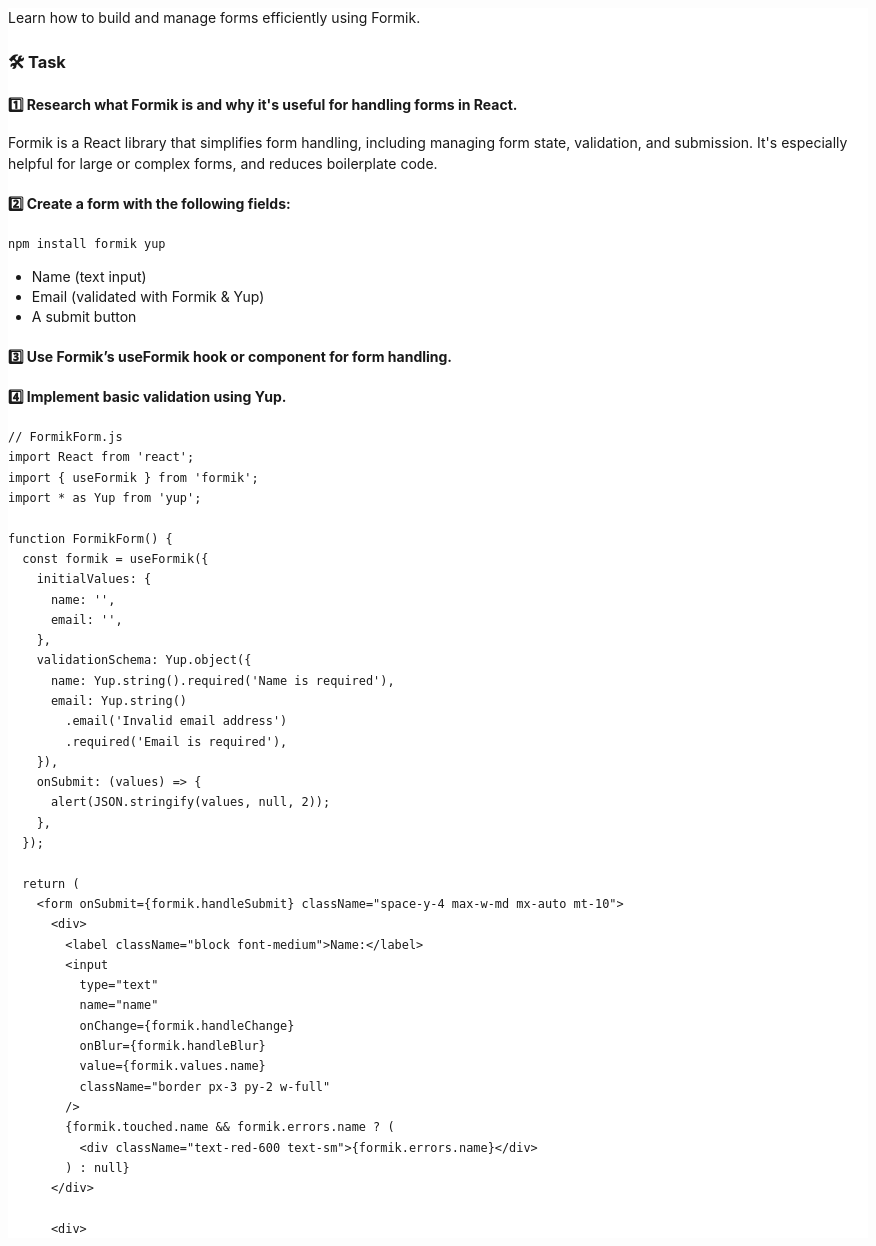 Learn how to build and manage forms efficiently using Formik.

### 🛠️ Task

#### 1️⃣ Research what Formik is and why it's useful for handling forms in React.

Formik is a React library that simplifies form handling, including managing form state, validation, and submission. It's especially helpful for large or complex forms, and reduces boilerplate code.

#### 2️⃣ Create a form with the following fields:

```
npm install formik yup
```

- Name (text input)
- Email (validated with Formik & Yup)
- A submit button

#### 3️⃣ Use Formik’s useFormik hook or <Formik> component for form handling.

#### 4️⃣ Implement basic validation using Yup.

```
// FormikForm.js
import React from 'react';
import { useFormik } from 'formik';
import * as Yup from 'yup';

function FormikForm() {
  const formik = useFormik({
    initialValues: {
      name: '',
      email: '',
    },
    validationSchema: Yup.object({
      name: Yup.string().required('Name is required'),
      email: Yup.string()
        .email('Invalid email address')
        .required('Email is required'),
    }),
    onSubmit: (values) => {
      alert(JSON.stringify(values, null, 2));
    },
  });

  return (
    <form onSubmit={formik.handleSubmit} className="space-y-4 max-w-md mx-auto mt-10">
      <div>
        <label className="block font-medium">Name:</label>
        <input
          type="text"
          name="name"
          onChange={formik.handleChange}
          onBlur={formik.handleBlur}
          value={formik.values.name}
          className="border px-3 py-2 w-full"
        />
        {formik.touched.name && formik.errors.name ? (
          <div className="text-red-600 text-sm">{formik.errors.name}</div>
        ) : null}
      </div>

      <div>
```